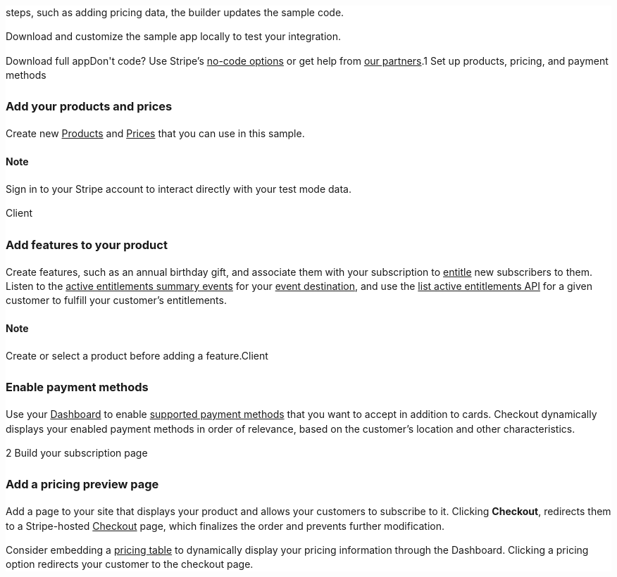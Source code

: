 steps, such as adding pricing data, the builder updates the sample code.

Download and customize the sample app locally to test your integration.

Download full appDon't code? Use Stripe’s [no-code
options](https://docs.stripe.com/no-code) or get help from [our
partners](https://stripe.partners/).1 Set up products, pricing, and payment
methods
### Add your products and prices

Create new [Products](https://docs.stripe.com/api/products) and
[Prices](https://docs.stripe.com/api/prices) that you can use in this sample.

#### Note

Sign in to your Stripe account to interact directly with your test mode data.

Client
### Add features to your product

Create features, such as an annual birthday gift, and associate them with your
subscription to [entitle](https://docs.stripe.com/billing/entitlements) new
subscribers to them. Listen to the [active entitlements summary
events](https://docs.stripe.com/billing/entitlements#webhooks) for your [event
destination](https://docs.stripe.com/event-destinations), and use the [list
active entitlements
API](https://docs.stripe.com/api/entitlements/active-entitlement/list) for a
given customer to fulfill your customer’s entitlements.

#### Note

Create or select a product before adding a feature.Client
### Enable payment methods

Use your [Dashboard](https://dashboard.stripe.com/settings/payment_methods) to
enable [supported payment
methods](https://docs.stripe.com/payments/payment-methods/payment-method-support)
that you want to accept in addition to cards. Checkout dynamically displays your
enabled payment methods in order of relevance, based on the customer’s location
and other characteristics.

2 Build your subscription page
### Add a pricing preview page

Add a page to your site that displays your product and allows your customers to
subscribe to it. Clicking **Checkout**, redirects them to a Stripe-hosted
[Checkout](https://docs.stripe.com/payments/checkout) page, which finalizes the
order and prevents further modification.

Consider embedding a [pricing
table](https://docs.stripe.com/payments/checkout/pricing-table) to dynamically
display your pricing information through the Dashboard. Clicking a pricing
option redirects your customer to the checkout page.
